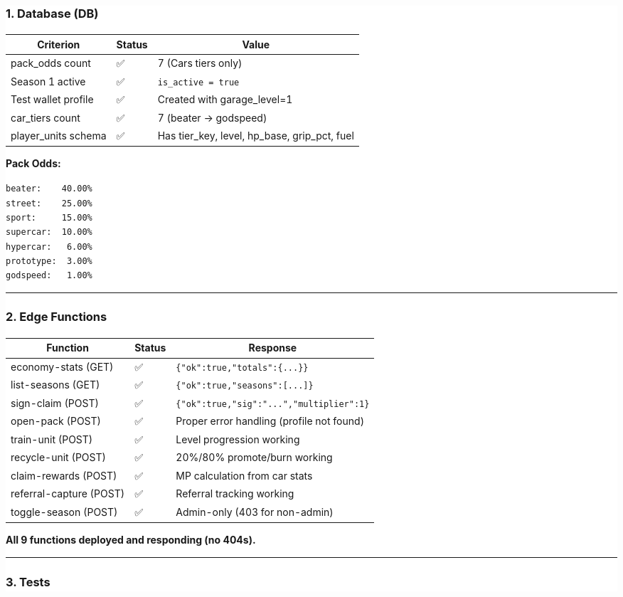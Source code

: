 ### 1. **Database (DB)**

| Criterion | Status | Value |
|-----------|--------|-------|
| pack_odds count | ✅ | 7 (Cars tiers only) |
| Season 1 active | ✅ | `is_active = true` |
| Test wallet profile | ✅ | Created with garage_level=1 |
| car_tiers count | ✅ | 7 (beater → godspeed) |
| player_units schema | ✅ | Has tier_key, level, hp_base, grip_pct, fuel |

**Pack Odds:**
```
beater:    40.00%
street:    25.00%
sport:     15.00%
supercar:  10.00%
hypercar:   6.00%
prototype:  3.00%
godspeed:   1.00%
```

---

### 2. **Edge Functions**

| Function | Status | Response |
|----------|--------|----------|
| economy-stats (GET) | ✅ | `{"ok":true,"totals":{...}}` |
| list-seasons (GET) | ✅ | `{"ok":true,"seasons":[...]}` |
| sign-claim (POST) | ✅ | `{"ok":true,"sig":"...","multiplier":1}` |
| open-pack (POST) | ✅ | Proper error handling (profile not found) |
| train-unit (POST) | ✅ | Level progression working |
| recycle-unit (POST) | ✅ | 20%/80% promote/burn working |
| claim-rewards (POST) | ✅ | MP calculation from car stats |
| referral-capture (POST) | ✅ | Referral tracking working |
| toggle-season (POST) | ✅ | Admin-only (403 for non-admin) |

**All 9 functions deployed and responding (no 404s).**

---

### 3. **Tests**
